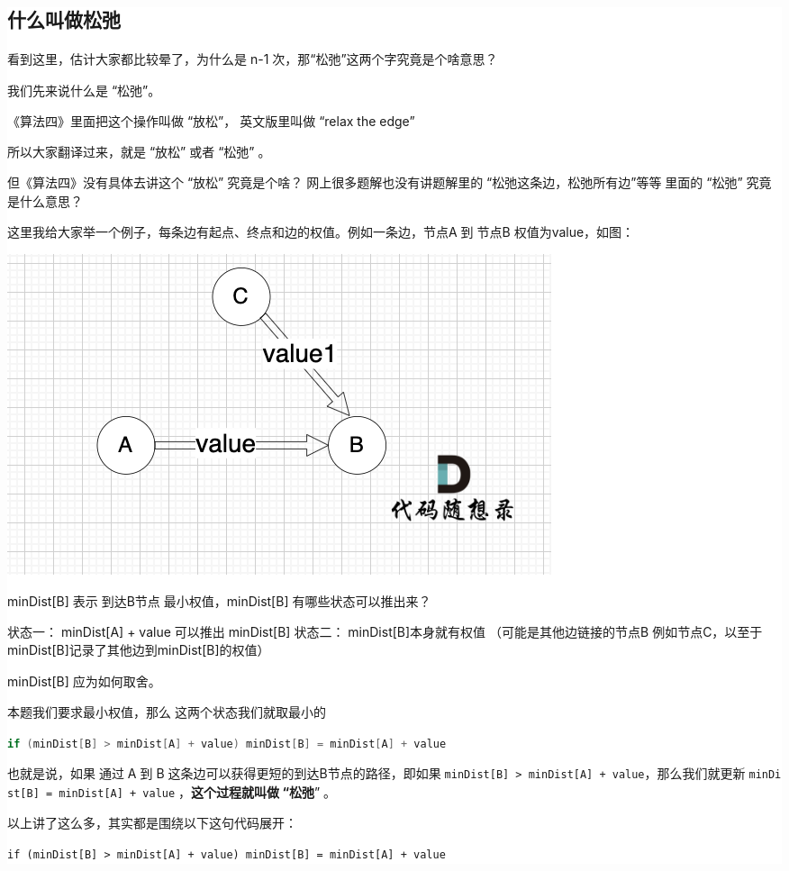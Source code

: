 ## 什么叫做松弛

看到这里，估计大家都比较晕了，为什么是 n-1 次，那“松弛”这两个字究竟是个啥意思？   

我们先来说什么是  “松弛”。

《算法四》里面把这个操作叫做 “放松”， 英文版里叫做 “relax the edge” 

所以大家翻译过来，就是 “放松” 或者 “松弛” 。 

但《算法四》没有具体去讲这个 “放松” 究竟是个啥？ 网上很多题解也没有讲题解里的 “松弛这条边，松弛所有边”等等 里面的 “松弛” 究竟是什么意思？  

这里我给大家举一个例子，每条边有起点、终点和边的权值。例如一条边，节点A 到 节点B 权值为value，如图： 

![](../images/0094.城市间货物运输I-02.png)

minDist[B] 表示 到达B节点 最小权值，minDist[B] 有哪些状态可以推出来？

状态一： minDist[A] + value 可以推出 minDist[B] 
状态二： minDist[B]本身就有权值 （可能是其他边链接的节点B 例如节点C，以至于 minDist[B]记录了其他边到minDist[B]的权值） 

minDist[B] 应为如何取舍。 

本题我们要求最小权值，那么 这两个状态我们就取最小的 

```CPP
if (minDist[B] > minDist[A] + value) minDist[B] = minDist[A] + value

```

也就是说，如果 通过 A 到 B 这条边可以获得更短的到达B节点的路径，即如果  `minDist[B] > minDist[A] + value`，那么我们就更新 `minDist[B] = minDist[A] + value` ，**这个过程就叫做 “松弛**” 。 

以上讲了这么多，其实都是围绕以下这句代码展开：

```
if (minDist[B] > minDist[A] + value) minDist[B] = minDist[A] + value

```
